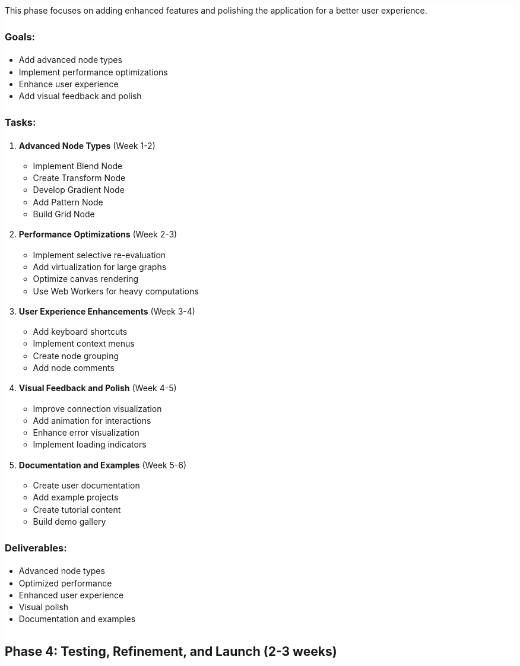 This phase focuses on adding enhanced features and polishing the application for a better user experience.

### Goals:

- Add advanced node types
- Implement performance optimizations
- Enhance user experience
- Add visual feedback and polish

### Tasks:

1. **Advanced Node Types** (Week 1-2)
   - Implement Blend Node
   - Create Transform Node
   - Develop Gradient Node
   - Add Pattern Node
   - Build Grid Node

2. **Performance Optimizations** (Week 2-3)
   - Implement selective re-evaluation
   - Add virtualization for large graphs
   - Optimize canvas rendering
   - Use Web Workers for heavy computations

3. **User Experience Enhancements** (Week 3-4)
   - Add keyboard shortcuts
   - Implement context menus
   - Create node grouping
   - Add node comments

4. **Visual Feedback and Polish** (Week 4-5)
   - Improve connection visualization
   - Add animation for interactions
   - Enhance error visualization
   - Implement loading indicators

5. **Documentation and Examples** (Week 5-6)
   - Create user documentation
   - Add example projects
   - Create tutorial content
   - Build demo gallery

### Deliverables:

- Advanced node types
- Optimized performance
- Enhanced user experience
- Visual polish
- Documentation and examples

## Phase 4: Testing, Refinement, and Launch (2-3 weeks)
